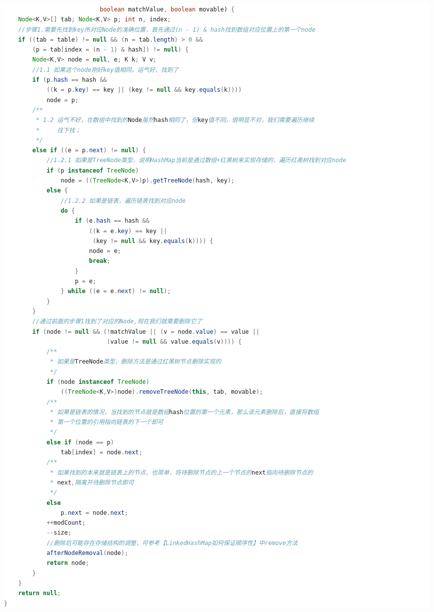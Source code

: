 ```java
                           boolean matchValue, boolean movable) {
    Node<K,V>[] tab; Node<K,V> p; int n, index;
    //步骤1.需要先找到key所对应Node的准确位置，首先通过(n - 1) & hash找到数组对应位置上的第一个node
    if ((tab = table) != null && (n = tab.length) > 0 &&
        (p = tab[index = (n - 1) & hash]) != null) {
        Node<K,V> node = null, e; K k; V v;
        //1.1 如果这个node刚好key值相同，运气好，找到了
        if (p.hash == hash &&
            ((k = p.key) == key || (key != null && key.equals(k))))
            node = p;
        /**
         * 1.2 运气不好，在数组中找到的Node虽然hash相同了，但key值不同，很明显不对，我们需要遍历继续
         *     往下找；
         */
        else if ((e = p.next) != null) {
            //1.2.1 如果是TreeNode类型，说明HashMap当前是通过数组+红黑树来实现存储的，遍历红黑树找到对应node
            if (p instanceof TreeNode)
                node = ((TreeNode<K,V>)p).getTreeNode(hash, key);
            else {
                //1.2.2 如果是链表，遍历链表找到对应node
                do {
                    if (e.hash == hash &&
                        ((k = e.key) == key ||
                         (key != null && key.equals(k)))) {
                        node = e;
                        break;
                    }
                    p = e;
                } while ((e = e.next) != null);
            }
        }
        //通过前面的步骤1找到了对应的Node,现在我们就需要删除它了
        if (node != null && (!matchValue || (v = node.value) == value ||
                             (value != null && value.equals(v)))) {
            /**
             * 如果是TreeNode类型，删除方法是通过红黑树节点删除实现的
             */
            if (node instanceof TreeNode)
                ((TreeNode<K,V>)node).removeTreeNode(this, tab, movable);
            /** 
             * 如果是链表的情况，当找到的节点就是数组hash位置的第一个元素，那么该元素删除后，直接将数组
             * 第一个位置的引用指向链表的下一个即可
             */
            else if (node == p)
                tab[index] = node.next;
            /**
             * 如果找到的本来就是链表上的节点，也简单，将待删除节点的上一个节点的next指向待删除节点的
             * next,隔离开待删除节点即可
             */
            else
                p.next = node.next;
            ++modCount;
            --size;
            //删除后可能存在存储结构的调整，可参考【LinkedHashMap如何保证顺序性】中remove方法
            afterNodeRemoval(node);
            return node;
        }
    }
    return null;
}
```
